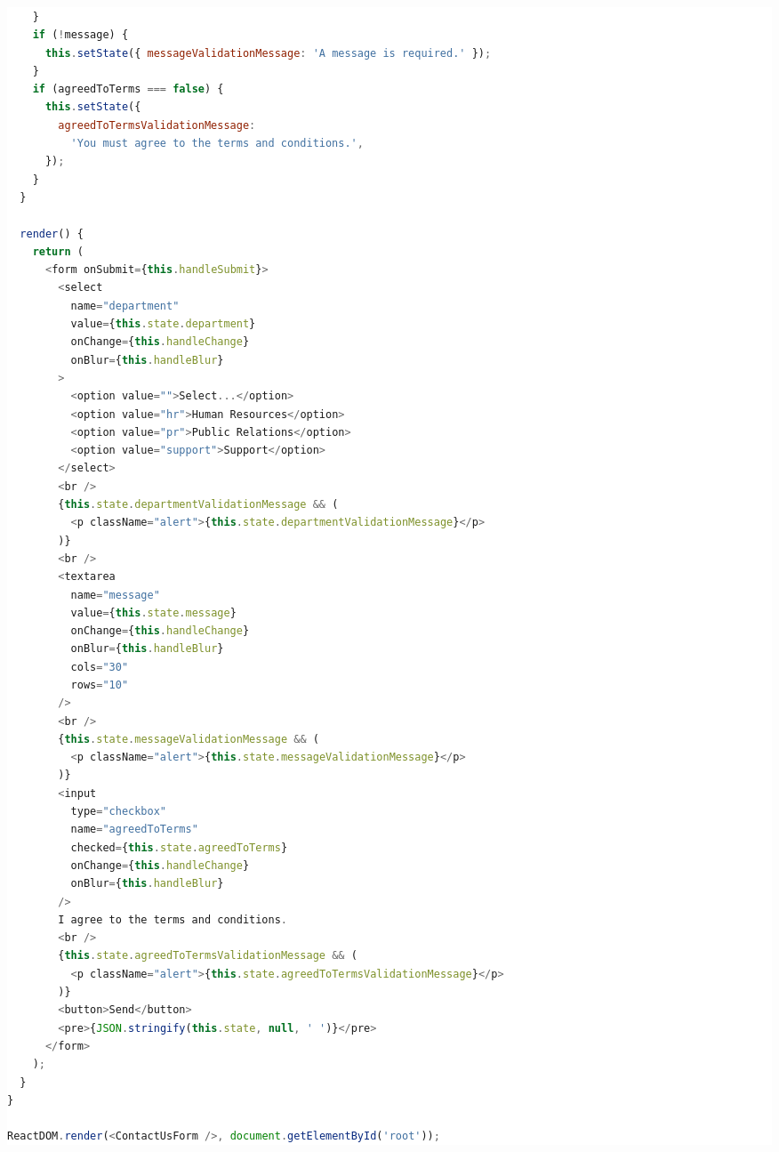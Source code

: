 ```js
    }
    if (!message) {
      this.setState({ messageValidationMessage: 'A message is required.' });
    }
    if (agreedToTerms === false) {
      this.setState({
        agreedToTermsValidationMessage:
          'You must agree to the terms and conditions.',
      });
    }
  }

  render() {
    return (
      <form onSubmit={this.handleSubmit}>
        <select
          name="department"
          value={this.state.department}
          onChange={this.handleChange}
          onBlur={this.handleBlur}
        >
          <option value="">Select...</option>
          <option value="hr">Human Resources</option>
          <option value="pr">Public Relations</option>
          <option value="support">Support</option>
        </select>
        <br />
        {this.state.departmentValidationMessage && (
          <p className="alert">{this.state.departmentValidationMessage}</p>
        )}
        <br />
        <textarea
          name="message"
          value={this.state.message}
          onChange={this.handleChange}
          onBlur={this.handleBlur}
          cols="30"
          rows="10"
        />
        <br />
        {this.state.messageValidationMessage && (
          <p className="alert">{this.state.messageValidationMessage}</p>
        )}
        <input
          type="checkbox"
          name="agreedToTerms"
          checked={this.state.agreedToTerms}
          onChange={this.handleChange}
          onBlur={this.handleBlur}
        />
        I agree to the terms and conditions.
        <br />
        {this.state.agreedToTermsValidationMessage && (
          <p className="alert">{this.state.agreedToTermsValidationMessage}</p>
        )}
        <button>Send</button>
        <pre>{JSON.stringify(this.state, null, ' ')}</pre>
      </form>
    );
  }
}

ReactDOM.render(<ContactUsForm />, document.getElementById('root'));
```